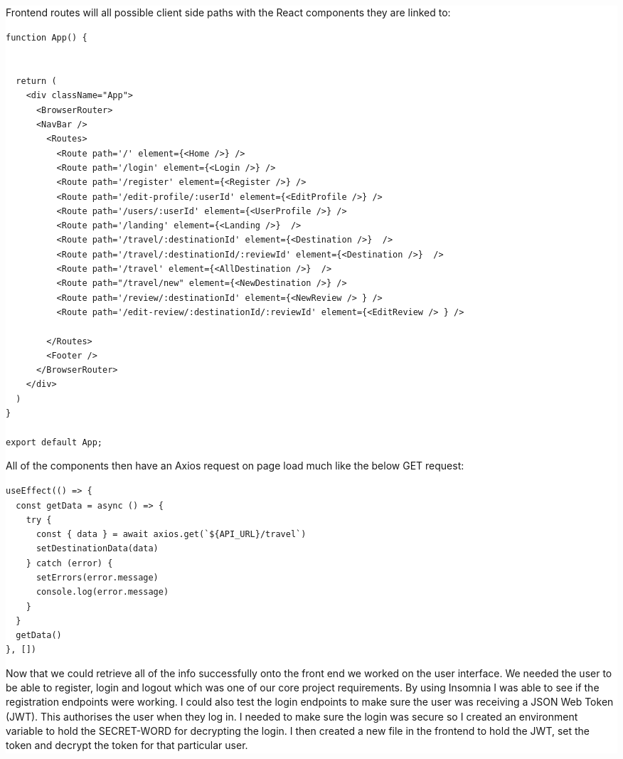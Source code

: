 Frontend routes will all possible client side paths with the React components they are linked to:
```
function App() {


  return (
    <div className="App">
      <BrowserRouter>
      <NavBar /> 
        <Routes>
          <Route path='/' element={<Home />} />
          <Route path='/login' element={<Login />} />
          <Route path='/register' element={<Register />} />
          <Route path='/edit-profile/:userId' element={<EditProfile />} />
          <Route path='/users/:userId' element={<UserProfile />} />
          <Route path='/landing' element={<Landing />}  />
          <Route path='/travel/:destinationId' element={<Destination />}  />
          <Route path='/travel/:destinationId/:reviewId' element={<Destination />}  /> 
          <Route path='/travel' element={<AllDestination />}  />
          <Route path="/travel/new" element={<NewDestination />} />
          <Route path='/review/:destinationId' element={<NewReview /> } />
          <Route path='/edit-review/:destinationId/:reviewId' element={<EditReview /> } />

        </Routes>
        <Footer />
      </BrowserRouter>
    </div>
  )
}

export default App;
```
All of the components then have an Axios request on page load much like the below GET request:
```
useEffect(() => {
  const getData = async () => {
    try {
      const { data } = await axios.get(`${API_URL}/travel`)
      setDestinationData(data)
    } catch (error) {
      setErrors(error.message)
      console.log(error.message)
    }
  } 
  getData()
}, [])
```
Now that we could retrieve all of the info successfully onto the front end we worked on the user interface. We needed the user to be able to register, login and logout which was one of our core project requirements.
By using Insomnia I was able to see if the registration endpoints were working. I could also test the login endpoints to make sure the user was receiving a JSON Web Token (JWT). This authorises the user when they log in. I needed to make sure the login was secure so I created an environment variable to hold the SECRET-WORD for decrypting the login. I then created a new file in the frontend to hold the JWT, set the token and decrypt the token for that particular user.
